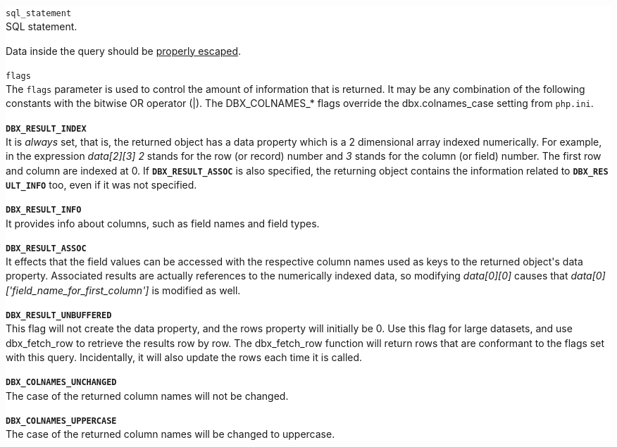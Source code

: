 `sql_statement`  
SQL statement.

Data inside the query should be
<a href="/book/dbx.html#dbx_escape_string" class="link">properly escaped</a>.

`flags`  
The `flags` parameter is used to control the amount of information that
is returned. It may be any combination of the following constants with
the bitwise OR operator (\|). The DBX\_COLNAMES\_\* flags override the
dbx.colnames\_case setting from `php.ini`.

**`DBX_RESULT_INDEX`**  
<span class="simpara"> It is *always* set, that is, the returned object
has a <span class="property">data</span> property which is a 2
dimensional array indexed numerically. For example, in the expression
*data\[2\]\[3\]* *2* stands for the row (or record) number and *3*
stands for the column (or field) number. The first row and column are
indexed at 0. </span> <span class="simpara"> If **`DBX_RESULT_ASSOC`**
is also specified, the returning object contains the information related
to **`DBX_RESULT_INFO`** too, even if it was not specified. </span>

**`DBX_RESULT_INFO`**  
<span class="simpara"> It provides info about columns, such as field
names and field types. </span>

**`DBX_RESULT_ASSOC`**  
<span class="simpara"> It effects that the field values can be accessed
with the respective column names used as keys to the returned object's
<span class="property">data</span> property. </span> <span
class="simpara"> Associated results are actually references to the
numerically indexed data, so modifying *data\[0\]\[0\]* causes that
*data\[0\]\['field\_name\_for\_first\_column'\]* is modified as well.
</span>

**`DBX_RESULT_UNBUFFERED`**  
<span class="simpara"> This flag will not create the <span
class="property">data</span> property, and the <span
class="property">rows</span> property will initially be 0. Use this flag
for large datasets, and use <span
class="function">dbx\_fetch\_row</span> to retrieve the results row by
row. </span> <span class="simpara"> The <span
class="function">dbx\_fetch\_row</span> function will return rows that
are conformant to the flags set with this query. Incidentally, it will
also update the <span class="property">rows</span> each time it is
called. </span>

**`DBX_COLNAMES_UNCHANGED`**  
<span class="simpara"> The case of the returned column names will not be
changed. </span>

**`DBX_COLNAMES_UPPERCASE`**  
<span class="simpara"> The case of the returned column names will be
changed to uppercase. </span>
